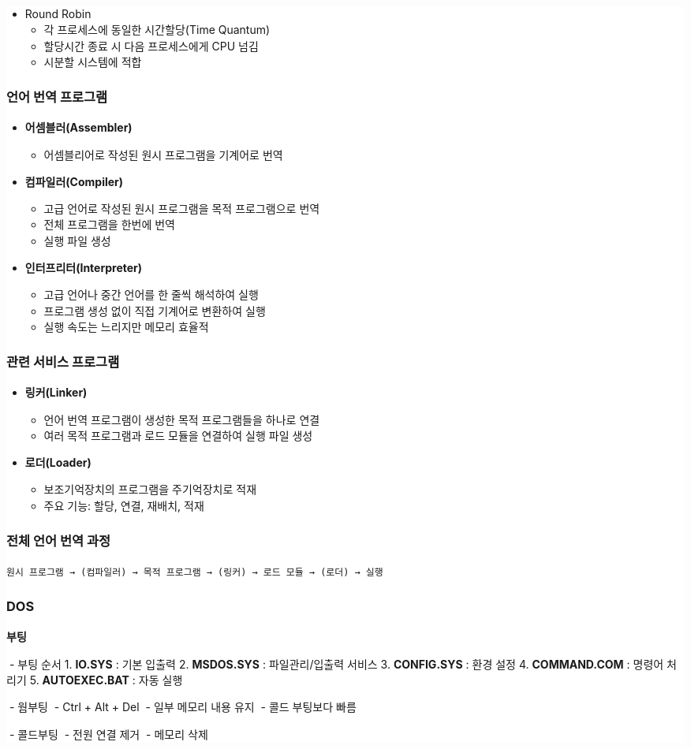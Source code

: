 - Round Robin
	- 각 프로세스에 동일한 시간할당(Time Quantum)
	- 할당시간 종료 시 다음 프로세스에게 CPU 넘김
	- 시분할 시스템에 적합
	


### 언어 번역 프로그램

- **어셈블러(Assembler)**
   - 어셈블리어로 작성된 원시 프로그램을 기계어로 번역

- **컴파일러(Compiler)**
   - 고급 언어로 작성된 원시 프로그램을 목적 프로그램으로 번역
   - 전체 프로그램을 한번에 번역
   - 실행 파일 생성

- **인터프리터(Interpreter)**
   - 고급 언어나 중간 언어를 한 줄씩 해석하여 실행
   - 프로그램 생성 없이 직접 기계어로 변환하여 실행
   - 실행 속도는 느리지만 메모리 효율적

### 관련 서비스 프로그램

- **링커(Linker)**
   - 언어 번역 프로그램이 생성한 목적 프로그램들을 하나로 연결
   - 여러 목적 프로그램과 로드 모듈을 연결하여 실행 파일 생성

- **로더(Loader)**
   - 보조기억장치의 프로그램을 주기억장치로 적재
   - 주요 기능: 할당, 연결, 재배치, 적재

### 전체 언어 번역 과정
```
원시 프로그램 → (컴파일러) → 목적 프로그램 → (링커) → 로드 모듈 → (로더) → 실행
```
### DOS

**부팅**
	
 - 부팅 순서
	1. **IO.SYS** : 기본 입출력
	2. **MSDOS.SYS** : 파일관리/입출력 서비스
	3. **CONFIG.SYS** : 환경 설정
	4. **COMMAND.COM** : 명령어 처리기
	5. **AUTOEXEC.BAT** : 자동 실행
	
 - 웜부팅 
	 - Ctrl + Alt + Del
	 - 일부 메모리 내용 유지
	 - 콜드 부팅보다 빠름
	
 - 콜드부팅
	 - 전원 연결 제거
	 - 메모리 삭제
